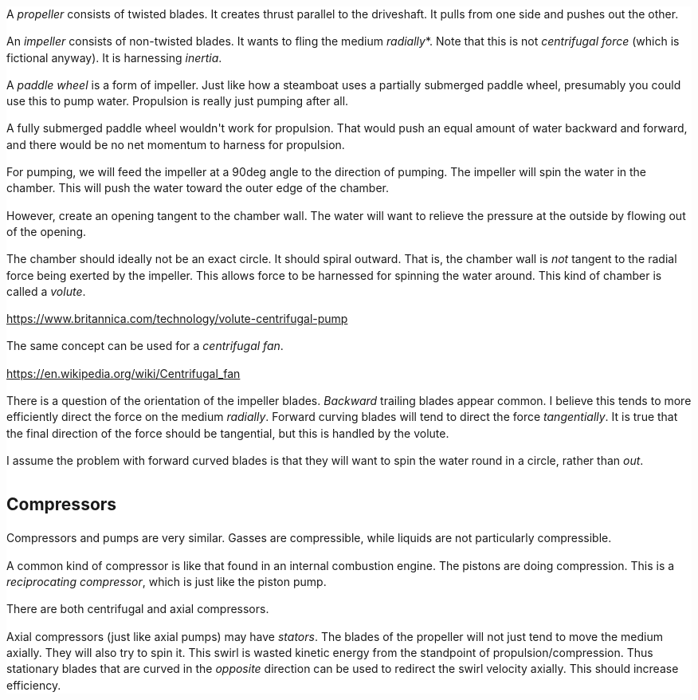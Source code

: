 A *propeller* consists of twisted blades. It creates thrust parallel to
the driveshaft. It pulls from one side and pushes out the other.

An *impeller* consists of non-twisted blades. It wants to fling the
medium *radially**. Note that this is not *centrifugal force* (which is
fictional anyway). It is harnessing *inertia*.

A *paddle wheel* is a form of impeller. Just like how a steamboat uses a
partially submerged paddle wheel, presumably you could use this to pump
water. Propulsion is really just pumping after all.

A fully submerged paddle wheel wouldn't work for propulsion. That would
push an equal amount of water backward and forward, and there would be
no net momentum to harness for propulsion.

For pumping, we will feed the impeller at a 90deg angle to the direction
of pumping. The impeller will spin the water in the chamber. This will
push the water toward the outer edge of the chamber.

However, create an opening tangent to the chamber wall. The water will
want to relieve the pressure at the outside by flowing out of the
opening.

The chamber should ideally not be an exact circle. It should spiral
outward. That is, the chamber wall is *not* tangent to the radial force
being exerted by the impeller. This allows force to be harnessed for
spinning the water around. This kind of chamber is called a *volute*.

https://www.britannica.com/technology/volute-centrifugal-pump

The same concept can be used for a *centrifugal fan*.

https://en.wikipedia.org/wiki/Centrifugal_fan

There is a question of the orientation of the impeller blades.
*Backward* trailing blades appear common. I believe this tends to more
efficiently direct the force on the medium *radially*. Forward curving
blades will tend to direct the force *tangentially*. It is true that the
final direction of the force should be tangential, but this is handled
by the volute.

I assume the problem with forward curved blades is that they will want
to spin the water round in a circle, rather than *out*.

## Compressors

Compressors and pumps are very similar. Gasses are compressible, while
liquids are not particularly compressible.

A common kind of compressor is like that found in an internal combustion
engine. The pistons are doing compression. This is a *reciprocating
compressor*, which is just like the piston pump.

There are both centrifugal and axial compressors.

Axial compressors (just like axial pumps) may have *stators*. The blades
of the propeller will not just tend to move the medium axially. They
will also try to spin it. This swirl is wasted kinetic energy from the
standpoint of propulsion/compression. Thus stationary blades that are
curved in the *opposite* direction can be used to redirect the swirl
velocity axially. This should increase efficiency.
